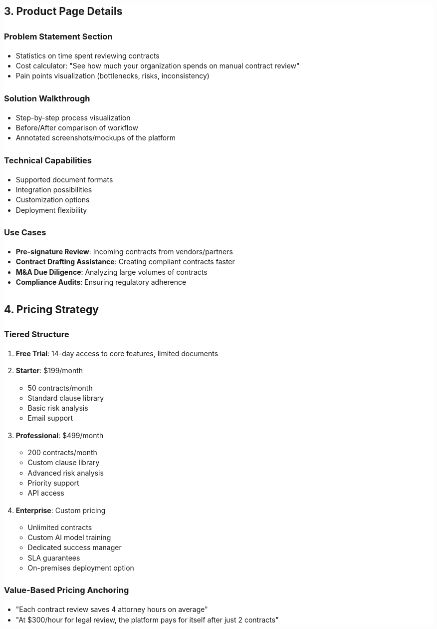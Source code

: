 ## 3. Product Page Details

### Problem Statement Section
- Statistics on time spent reviewing contracts
- Cost calculator: "See how much your organization spends on manual contract review"
- Pain points visualization (bottlenecks, risks, inconsistency)

### Solution Walkthrough
- Step-by-step process visualization
- Before/After comparison of workflow
- Annotated screenshots/mockups of the platform

### Technical Capabilities
- Supported document formats
- Integration possibilities
- Customization options
- Deployment flexibility

### Use Cases
- **Pre-signature Review**: Incoming contracts from vendors/partners
- **Contract Drafting Assistance**: Creating compliant contracts faster
- **M&A Due Diligence**: Analyzing large volumes of contracts
- **Compliance Audits**: Ensuring regulatory adherence

## 4. Pricing Strategy

### Tiered Structure
1. **Free Trial**: 14-day access to core features, limited documents
2. **Starter**: $199/month
   - 50 contracts/month
   - Standard clause library
   - Basic risk analysis
   - Email support
   
3. **Professional**: $499/month
   - 200 contracts/month
   - Custom clause library
   - Advanced risk analysis
   - Priority support
   - API access
   
4. **Enterprise**: Custom pricing
   - Unlimited contracts
   - Custom AI model training
   - Dedicated success manager
   - SLA guarantees
   - On-premises deployment option

### Value-Based Pricing Anchoring
- "Each contract review saves 4 attorney hours on average"
- "At $300/hour for legal review, the platform pays for itself after just 2 contracts"
